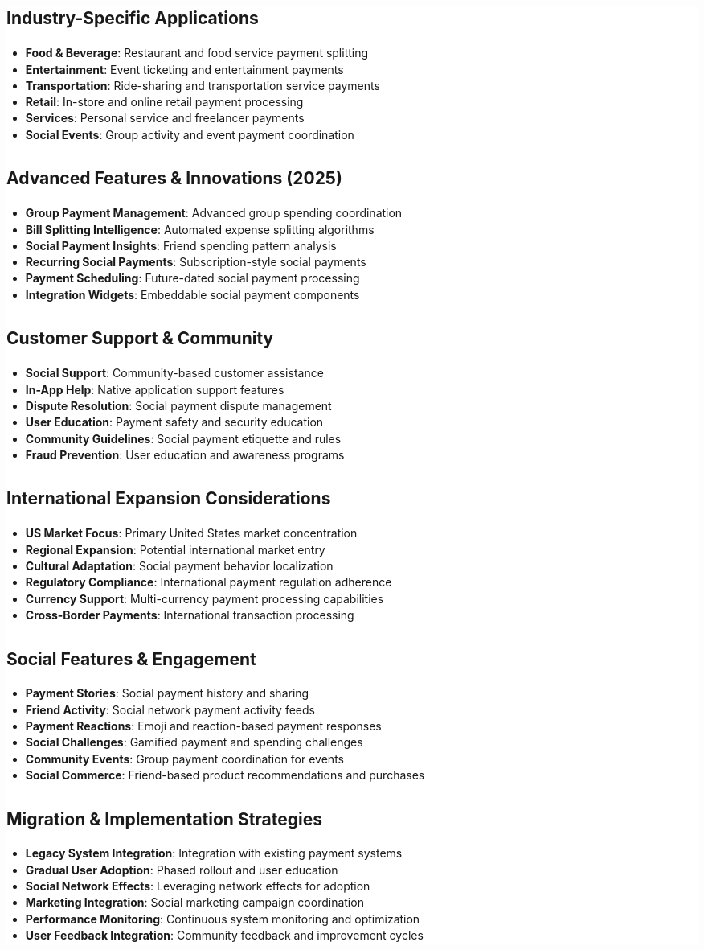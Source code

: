 ## Industry-Specific Applications
- **Food & Beverage**: Restaurant and food service payment splitting
- **Entertainment**: Event ticketing and entertainment payments
- **Transportation**: Ride-sharing and transportation service payments
- **Retail**: In-store and online retail payment processing
- **Services**: Personal service and freelancer payments
- **Social Events**: Group activity and event payment coordination

## Advanced Features & Innovations (2025)
- **Group Payment Management**: Advanced group spending coordination
- **Bill Splitting Intelligence**: Automated expense splitting algorithms
- **Social Payment Insights**: Friend spending pattern analysis
- **Recurring Social Payments**: Subscription-style social payments
- **Payment Scheduling**: Future-dated social payment processing
- **Integration Widgets**: Embeddable social payment components

## Customer Support & Community
- **Social Support**: Community-based customer assistance
- **In-App Help**: Native application support features
- **Dispute Resolution**: Social payment dispute management
- **User Education**: Payment safety and security education
- **Community Guidelines**: Social payment etiquette and rules
- **Fraud Prevention**: User education and awareness programs

## International Expansion Considerations
- **US Market Focus**: Primary United States market concentration
- **Regional Expansion**: Potential international market entry
- **Cultural Adaptation**: Social payment behavior localization
- **Regulatory Compliance**: International payment regulation adherence
- **Currency Support**: Multi-currency payment processing capabilities
- **Cross-Border Payments**: International transaction processing

## Social Features & Engagement
- **Payment Stories**: Social payment history and sharing
- **Friend Activity**: Social network payment activity feeds
- **Payment Reactions**: Emoji and reaction-based payment responses
- **Social Challenges**: Gamified payment and spending challenges
- **Community Events**: Group payment coordination for events
- **Social Commerce**: Friend-based product recommendations and purchases

## Migration & Implementation Strategies
- **Legacy System Integration**: Integration with existing payment systems
- **Gradual User Adoption**: Phased rollout and user education
- **Social Network Effects**: Leveraging network effects for adoption
- **Marketing Integration**: Social marketing campaign coordination
- **Performance Monitoring**: Continuous system monitoring and optimization
- **User Feedback Integration**: Community feedback and improvement cycles
